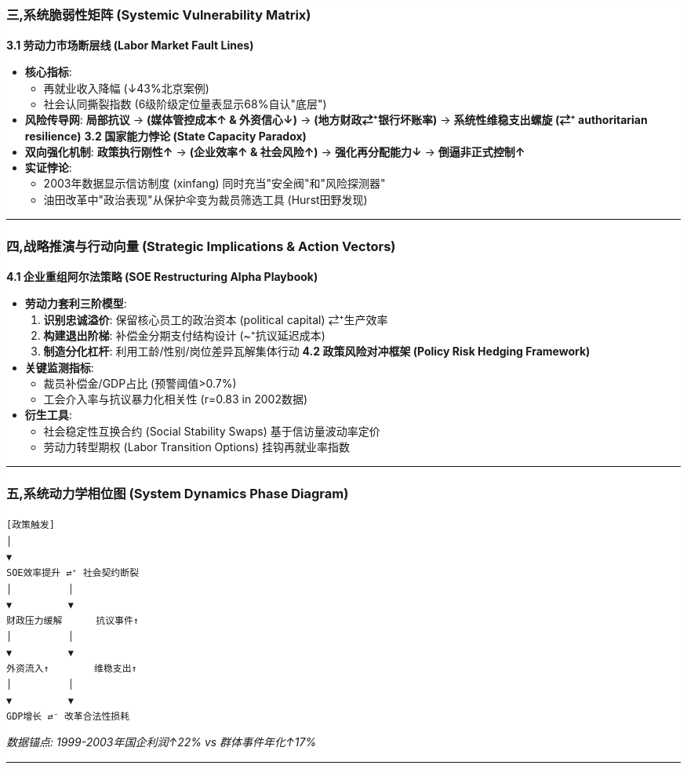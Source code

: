 ### 三,系统脆弱性矩阵 (Systemic Vulnerability Matrix)
**3.1 劳动力市场断层线 (Labor Market Fault Lines)**
- **核心指标**:
  - 再就业收入降幅 (↓43%北京案例)
  - 社会认同撕裂指数 (6级阶级定位量表显示68%自认"底层")
- **风险传导网**:
  **局部抗议** → **(媒体管控成本↑ & 外资信心↓)** → **(地方财政⇄⁺银行坏账率)** → **系统性维稳支出螺旋 (⇄⁺ authoritarian resilience)**
  **3.2 国家能力悖论 (State Capacity Paradox)**
- **双向强化机制**:
  **政策执行刚性↑** → **(企业效率↑ & 社会风险↑)** → **强化再分配能力↓** → **倒逼非正式控制↑**
- **实证悖论**:
  - 2003年数据显示信访制度 (xinfang) 同时充当"安全阀"和"风险探测器"
  - 油田改革中"政治表现"从保护伞变为裁员筛选工具 (Hurst田野发现)

---

### 四,战略推演与行动向量 (Strategic Implications & Action Vectors)
**4.1 企业重组阿尔法策略 (SOE Restructuring Alpha Playbook)**
- **劳动力套利三阶模型**:
  1. **识别忠诚溢价**: 保留核心员工的政治资本 (political capital) ⇄⁺生产效率
  2. **构建退出阶梯**: 补偿金分期支付结构设计 (~⁺抗议延迟成本)
  3. **制造分化杠杆**: 利用工龄/性别/岗位差异瓦解集体行动
  **4.2 政策风险对冲框架 (Policy Risk Hedging Framework)**
- **关键监测指标**:
  - 裁员补偿金/GDP占比 (预警阈值>0.7%)
  - 工会介入率与抗议暴力化相关性 (r=0.83 in 2002数据)
- **衍生工具**:
  - 社会稳定性互换合约 (Social Stability Swaps) 基于信访量波动率定价
  - 劳动力转型期权 (Labor Transition Options) 挂钩再就业率指数

---

### 五,系统动力学相位图 (System Dynamics Phase Diagram)
```
[政策触发]
│
▼
SOE效率提升 ⇄⁺ 社会契约断裂
│          │
▼          ▼
财政压力缓解      抗议事件↑
│          │
▼          ▼
外资流入↑        维稳支出↑
│          │
▼          ▼
GDP增长 ⇄⁻ 改革合法性损耗
```
*数据锚点: 1999-2003年国企利润↑22% vs 群体事件年化↑17%*

---
